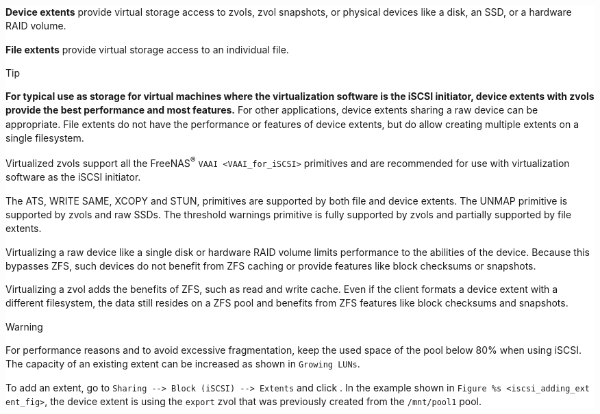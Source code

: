 **Device extents** provide virtual storage access to zvols, zvol
snapshots, or physical devices like a disk, an SSD, or a hardware RAID
volume.

**File extents** provide virtual storage access to an individual file.

<div class="tip">

<div class="title">

Tip

</div>

**For typical use as storage for virtual machines where the
virtualization software is the iSCSI initiator, device extents with
zvols provide the best performance and most features.** For other
applications, device extents sharing a raw device can be appropriate.
File extents do not have the performance or features of device extents,
but do allow creating multiple extents on a single filesystem.

</div>

Virtualized zvols support all the FreeNAS<sup>®</sup>
`VAAI <VAAI_for_iSCSI>` primitives and are recommended for use with
virtualization software as the iSCSI initiator.

The ATS, WRITE SAME, XCOPY and STUN, primitives are supported by both
file and device extents. The UNMAP primitive is supported by zvols and
raw SSDs. The threshold warnings primitive is fully supported by zvols
and partially supported by file extents.

Virtualizing a raw device like a single disk or hardware RAID volume
limits performance to the abilities of the device. Because this bypasses
ZFS, such devices do not benefit from ZFS caching or provide features
like block checksums or snapshots.

Virtualizing a zvol adds the benefits of ZFS, such as read and write
cache. Even if the client formats a device extent with a different
filesystem, the data still resides on a ZFS pool and benefits from ZFS
features like block checksums and snapshots.

<div class="warning">

<div class="title">

Warning

</div>

For performance reasons and to avoid excessive fragmentation, keep the
used space of the pool below 80% when using iSCSI. The capacity of an
existing extent can be increased as shown in `Growing LUNs`.

</div>

To add an extent, go to `Sharing --> Block (iSCSI) --> Extents` and
click . In the example shown in `Figure %s <iscsi_adding_extent_fig>`,
the device extent is using the `export` zvol that was previously created
from the `/mnt/pool1` pool.
